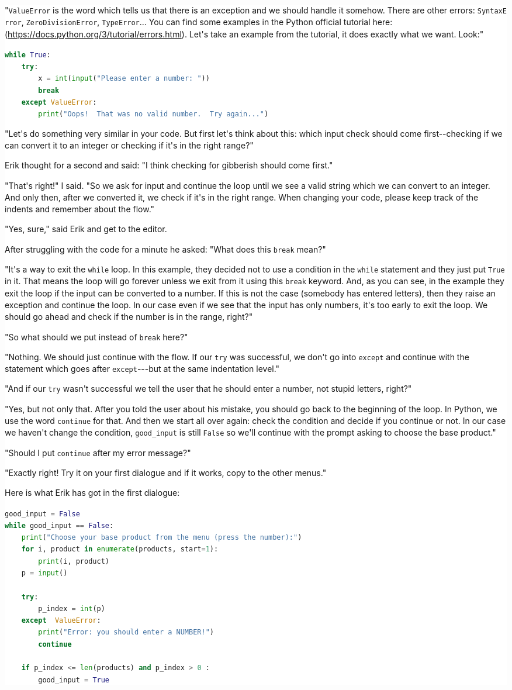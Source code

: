 "`ValueError` is the word which tells us that there is an exception and we should handle it somehow. There are other errors: `SyntaxError`, `ZeroDivisionError`, `TypeError`... You can find some examples in the Python official tutorial here: (https://docs.python.org/3/tutorial/errors.html). Let's take an example from the tutorial, it does exactly what we want. Look:"

```python
while True:
    try:
        x = int(input("Please enter a number: "))
        break
    except ValueError:
        print("Oops!  That was no valid number.  Try again...")
```

"Let's do something very similar in your code. But first let's think about this: which input check should come first--checking if we can convert it to an integer or checking if it's in the right range?"

Erik thought for a second and said: "I think checking for gibberish should come first."

"That's right!" I said. "So we ask for input and continue the loop until we see a valid string which we can convert to an integer. And only then, after we converted it, we check if it's in the right range. When changing your code, please keep track of the indents and remember about the flow."

"Yes, sure," said Erik and get to the editor.

After struggling with the code for a minute he asked: "What does this `break` mean?"

"It's a way to exit the `while` loop. In this example, they decided not to use a condition in the `while` statement and they just put `True` in it. That means the loop will go forever unless we exit from it using this `break` keyword. And, as you can see, in the example they exit the loop if the input can be converted to a number. If this is not the case (somebody has entered letters), then they raise an exception and continue the loop. In our case even if we see that the input has only numbers, it's too early to exit the loop. We should go ahead and check if the number is in the range, right?"

"So what should we put instead of `break` here?"

"Nothing. We should just continue with the flow. If our `try` was successful, we don't go into `except` and continue with the statement which goes after `except`---but at the same indentation level."

"And if our `try` wasn't successful we tell the user that he should enter a number, not stupid letters, right?"

"Yes, but not only that. After you told the user about his mistake, you should go back to the beginning of the loop. In Python, we use the word `continue` for that. And then we start all over again: check the condition and decide if you continue or not. In our case we haven't change the condition, `good_input` is still `False` so we'll continue with the prompt asking to choose the base product."

"Should I put `continue` after my error message?"

"Exactly right! Try it on your first dialogue and if it works, copy to the other menus."

Here is what Erik has got in the first dialogue:

``` python
good_input = False
while good_input == False:
    print("Choose your base product from the menu (press the number):")
    for i, product in enumerate(products, start=1):
        print(i, product)
    p = input()

    try:
        p_index = int(p)
    except  ValueError:
        print("Error: you should enter a NUMBER!")
        continue

    if p_index <= len(products) and p_index > 0 :
        good_input = True
```